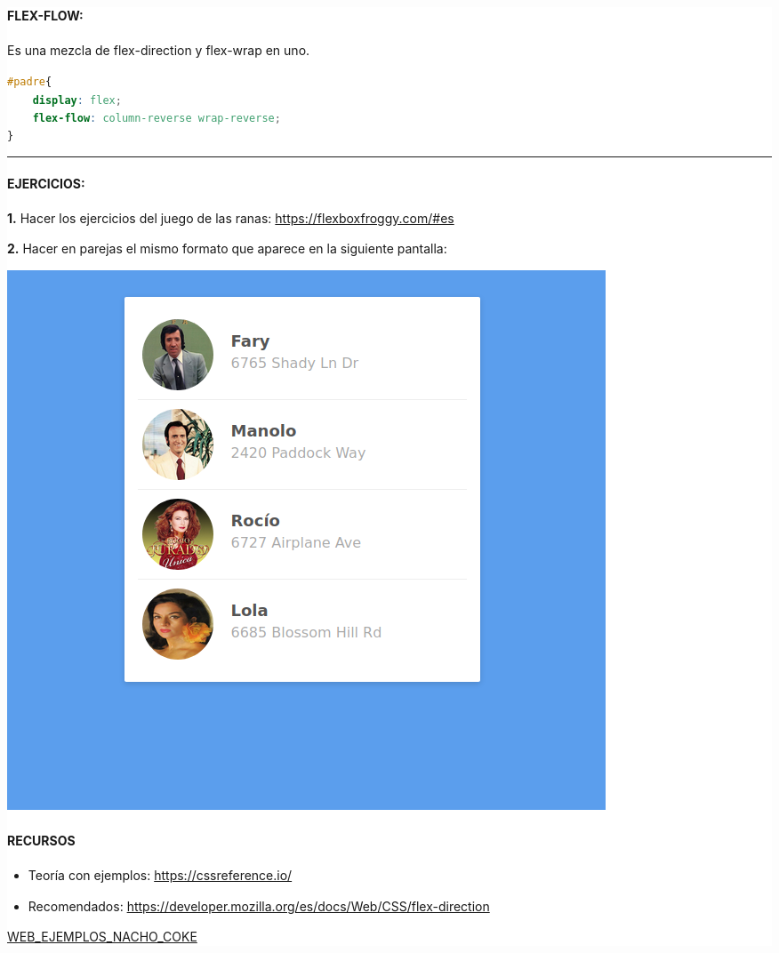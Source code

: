 #### FLEX-FLOW: 

Es una mezcla de flex-direction y flex-wrap en uno.

```css
#padre{
    display: flex;
    flex-flow: column-reverse wrap-reverse;
}
```

* * *

#### EJERCICIOS: 

**1.** Hacer los ejercicios del juego de las ranas: https://flexboxfroggy.com/#es 

**2.** Hacer en parejas el mismo formato que aparece en la siguiente pantalla:

![align-items](../../../assets/core/clase6/img6.png)

#### RECURSOS

* Teoría con ejemplos: https://cssreference.io/

* Recomendados:  https://developer.mozilla.org/es/docs/Web/CSS/flex-direction

[WEB_EJEMPLOS_NACHO_COKE](https://fs-abr-22-taller-flex-box.netlify.app/)